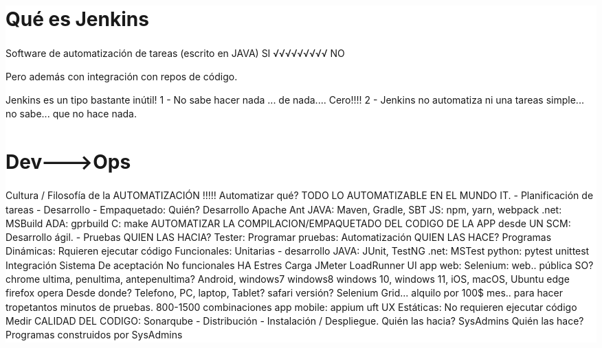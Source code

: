 # Qué es Jenkins

Software de automatización de tareas (escrito en JAVA) 
SI √√√√√√√√√ 
NO 

Pero además con integración con repos de código.

Jenkins es un tipo bastante inútil!
1 - No sabe hacer nada ... de nada.... Cero!!!!
2 - Jenkins no automatiza ni una tareas simple... no sabe... que no hace nada.


# Dev--->Ops

Cultura / Filosofía de la AUTOMATIZACIÓN !!!!!
Automatizar qué? TODO LO AUTOMATIZABLE EN EL MUNDO IT.
    - Planificación de tareas
    - Desarrollo
    - Empaquetado:                  Quién? Desarrollo
        Apache Ant
        JAVA: Maven, Gradle, SBT
        JS:   npm, yarn, webpack
        .net: MSBuild
        ADA:  gprbuild
        C:    make 
            AUTOMATIZAR LA COMPILACION/EMPAQUETADO DEL CODIGO DE LA APP desde UN SCM: Desarrollo ágil.
    - Pruebas                               QUIEN LAS HACIA?    Tester: Programar pruebas: Automatización
                                            QUIEN LAS HACE?     Programas
        Dinámicas: Rquieren ejecutar código
            Funcionales:
                Unitarias           - desarrollo
                    JAVA: JUnit, TestNG
                    .net: MSTest
                    python: pytest unittest
                Integración
                Sistema
                De aceptación
            No funcionales
                HA
                Estres
                Carga       JMeter LoadRunner
                UI 
                    app web:    Selenium: web.. pública                 SO?
                        chrome  ultima, penultima, antepenultima?       Android, windows7 windows8 windows 10, windows 11, iOS, macOS, Ubuntu
                        edge
                        firefox
                        opera                               Desde donde? Telefono, PC, laptop, Tablet?
                        safari
                        versión?
                    Selenium Grid... alquilo por 100$ mes.. para hacer tropetantos minutos de pruebas.
                        800-1500 combinaciones
                    app mobile:
                        appium
                    uft
                UX
        Estáticas: No requieren ejecutar código
            Medir CALIDAD DEL CODIGO: Sonarqube
    - Distribución
    - Instalación / Despliegue.     Quién las hacia?  SysAdmins
                                    Quién las hace?   Programas construidos por SysAdmins